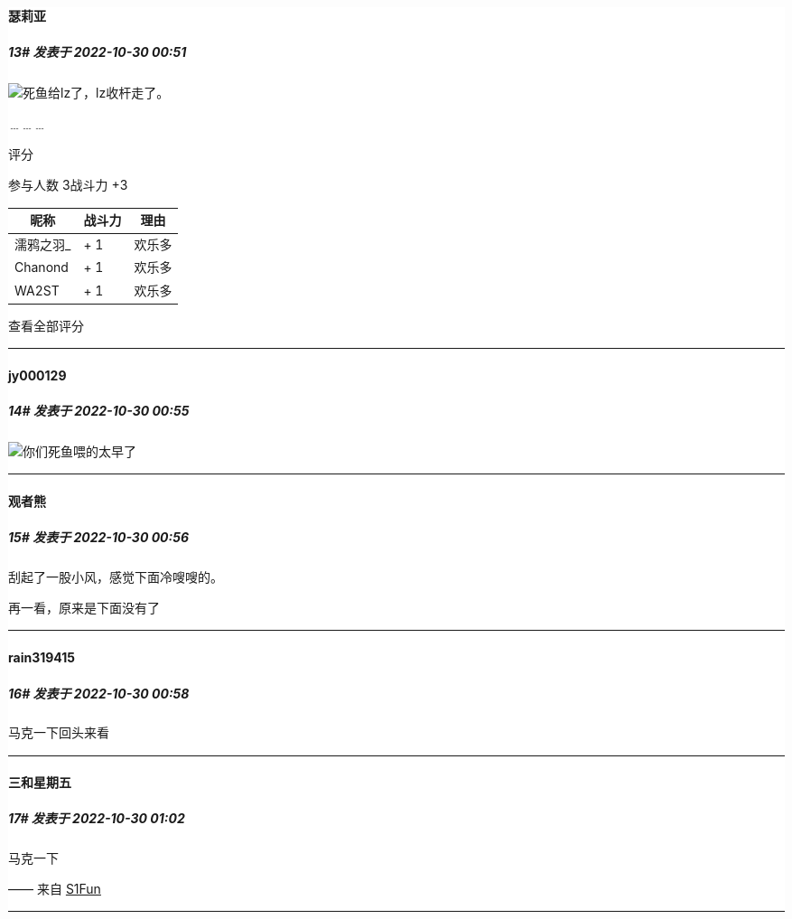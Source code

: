 ####  瑟莉亚  
##### 13#       发表于 2022-10-30 00:51

<img src="https://static.saraba1st.com/image/smiley/face2017/215.gif" referrerpolicy="no-referrer">死鱼给lz了，lz收杆走了。

﹍﹍﹍

评分

 参与人数 3战斗力 +3

|昵称|战斗力|理由|
|----|---|---|
| 濡鸦之羽_| + 1|欢乐多|
| Chanond| + 1|欢乐多|
| WA2ST| + 1|欢乐多|

查看全部评分

*****

####  jy000129  
##### 14#       发表于 2022-10-30 00:55

<img src="https://static.saraba1st.com/image/smiley/face2017/067.png" referrerpolicy="no-referrer">你们死鱼喂的太早了

*****

####  观者熊  
##### 15#       发表于 2022-10-30 00:56

刮起了一股小风，感觉下面冷嗖嗖的。

再一看，原来是下面没有了

*****

####  rain319415  
##### 16#       发表于 2022-10-30 00:58

马克一下回头来看

*****

####  三和星期五  
##### 17#       发表于 2022-10-30 01:02

马克一下

—— 来自 [S1Fun](https://s1fun.koalcat.com)

*****
